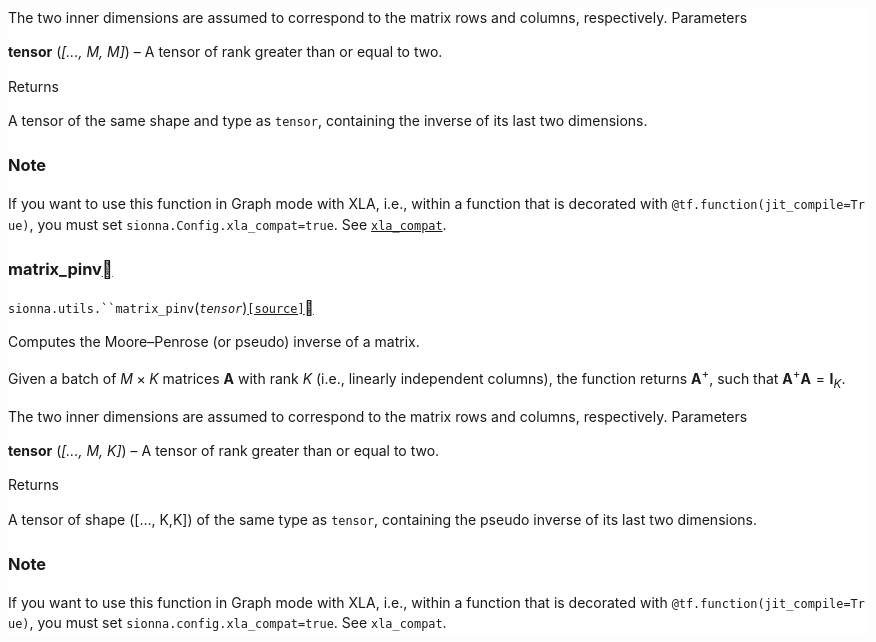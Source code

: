 The two inner dimensions are assumed to correspond to the matrix rows
and columns, respectively.
Parameters

**tensor** (<em>[</em><em>...</em><em>, </em><em>M</em><em>, </em><em>M</em><em>]</em>) – A tensor of rank greater than or equal
to two.

Returns

A tensor of the same shape and type as `tensor`, containing
the inverse of its last two dimensions.



### Note

If you want to use this function in Graph mode with XLA, i.e., within
a function that is decorated with `@tf.function(jit_compile=True)`,
you must set `sionna.Config.xla_compat=true`.
See <a class="reference internal" href="https://nvlabs.github.io/sionna/config.html#sionna.Config.xla_compat" title="sionna.Config.xla_compat">`xla_compat`</a>.

### matrix_pinv<a class="headerlink" href="https://nvlabs.github.io/sionna/#matrix-pinv" title="Permalink to this headline"></a>

`sionna.utils.``matrix_pinv`(<em class="sig-param">`tensor`</em>)<a class="reference internal" href="https://nvlabs.github.io/sionna/../_modules/sionna/utils/tensors.html#matrix_pinv">`[source]`</a><a class="headerlink" href="https://nvlabs.github.io/sionna/#sionna.utils.matrix_pinv" title="Permalink to this definition"></a>

Computes the Moore–Penrose (or pseudo) inverse of a matrix.

Given a batch of $M \times K$ matrices $\mathbf{A}$ with rank
$K$ (i.e., linearly independent columns), the function returns
$\mathbf{A}^+$, such that
$\mathbf{A}^{+}\mathbf{A}=\mathbf{I}_K$.

The two inner dimensions are assumed to correspond to the matrix rows
and columns, respectively.
Parameters

**tensor** (<em>[</em><em>...</em><em>, </em><em>M</em><em>, </em><em>K</em><em>]</em>) – A tensor of rank greater than or equal
to two.

Returns

A tensor of shape ([…, K,K]) of the same type as `tensor`,
containing the pseudo inverse of its last two dimensions.



### Note

If you want to use this function in Graph mode with XLA, i.e., within
a function that is decorated with `@tf.function(jit_compile=True)`,
you must set `sionna.config.xla_compat=true`.
See `xla_compat`.
